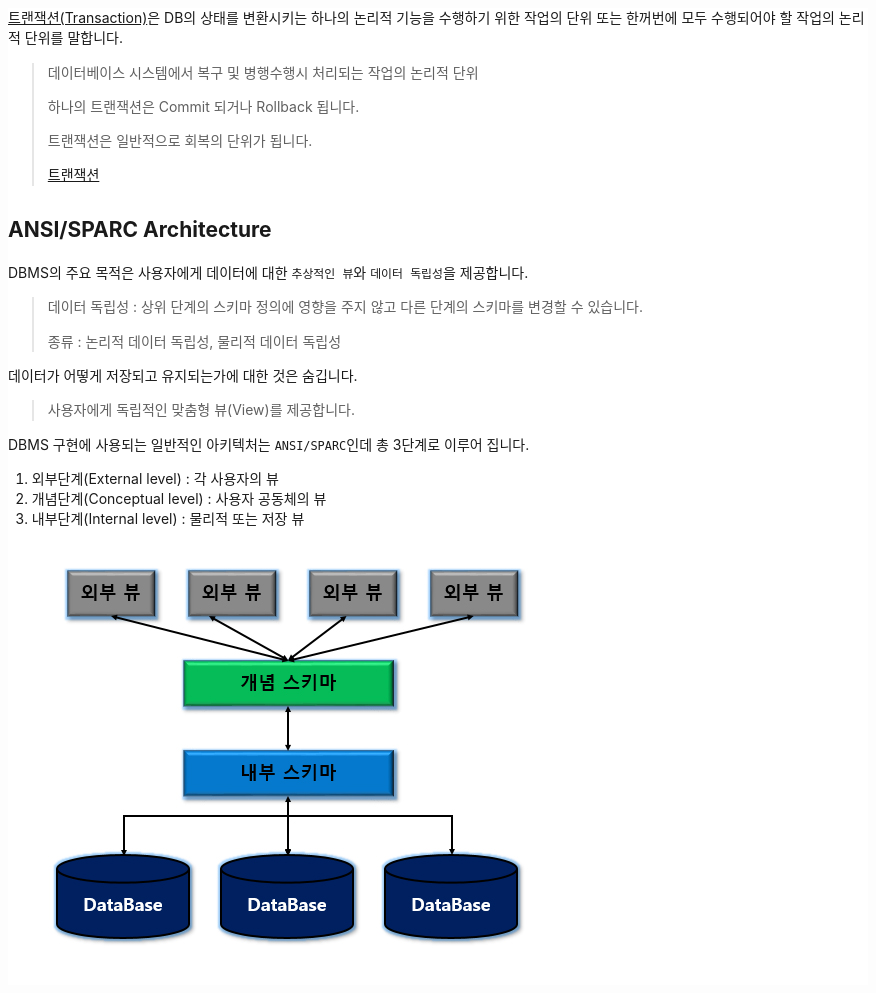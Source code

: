   [트랜잭션(Transaction)](https://terms.naver.com/entry.nhn?docId=3483740&cid=58439&categoryId=58439)은
  DB의 상태를 변환시키는 하나의 논리적 기능을 수행하기 위한 작업의 단위 또는 한꺼번에
  모두 수행되어야 할 작업의 논리적 단위를 말합니다.

  > 데이터베이스 시스템에서 복구 및 병행수행시 처리되는 작업의 논리적 단위
  >
  > 하나의 트랜잭션은 Commit 되거나 Rollback 됩니다.
  >
  > 트랜잭션은 일반적으로 회복의 단위가 됩니다.
  >
  > [트랜잭션](https://coding-factory.tistory.com/226)

## ANSI/SPARC Architecture

  DBMS의 주요 목적은 사용자에게 데이터에 대한 `추상적인 뷰`와 `데이터 독립성`을 제공합니다.

  > 데이터 독립성 : 상위 단계의 스키마 정의에 영향을 주지 않고 다른 단계의 스키마를 변경할 수 있습니다.
  >
  > 종류 : 논리적 데이터 독립성, 물리적 데이터 독립성

  데이터가 어떻게 저장되고 유지되는가에 대한 것은 숨깁니다.

  > 사용자에게 독립적인 맞춤형 뷰(View)를 제공합니다.

  DBMS 구현에 사용되는 일반적인 아키텍처는 `ANSI/SPARC`인데 총 3단계로 이루어 집니다.

  1. 외부단계(External level) : 각 사용자의 뷰
  2. 개념단계(Conceptual level) : 사용자 공동체의 뷰
  3. 내부단계(Internal level) : 물리적 또는 저장 뷰

  ![scheme](/images/posts/201904/scheme.jpg)

